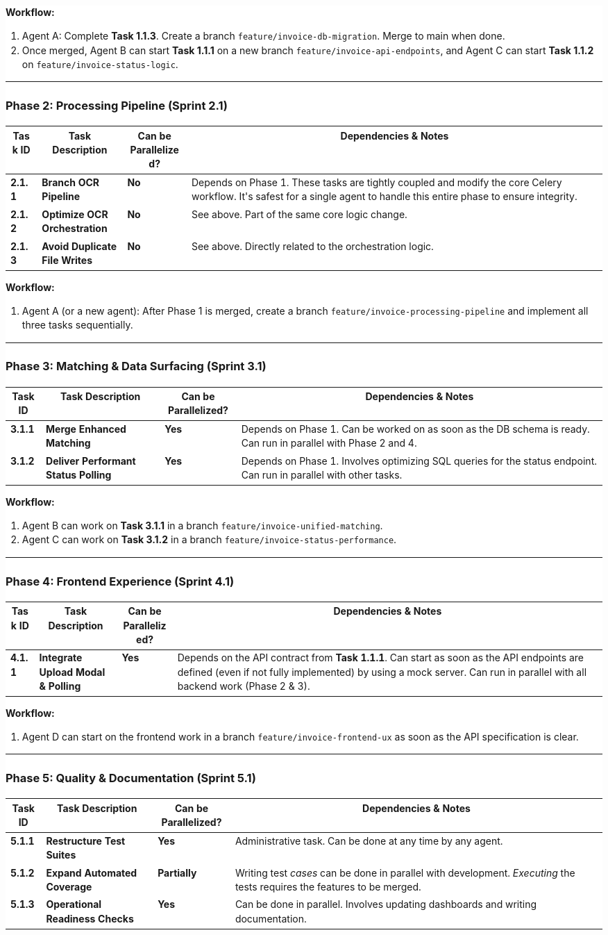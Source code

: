 **Workflow:**
1.  Agent A: Complete **Task 1.1.3**. Create a branch `feature/invoice-db-migration`. Merge to main when done.
2.  Once merged, Agent B can start **Task 1.1.1** on a new branch `feature/invoice-api-endpoints`, and Agent C can start **Task 1.1.2** on `feature/invoice-status-logic`.

---

### **Phase 2: Processing Pipeline (Sprint 2.1)**

| Task ID | Task Description | Can be Parallelized? | Dependencies & Notes |
|---|---|---|---|
| **2.1.1** | **Branch OCR Pipeline** | **No** | Depends on Phase 1. These tasks are tightly coupled and modify the core Celery workflow. It's safest for a single agent to handle this entire phase to ensure integrity. |
| **2.1.2** | **Optimize OCR Orchestration** | **No** | See above. Part of the same core logic change. |
| **2.1.3** | **Avoid Duplicate File Writes** | **No** | See above. Directly related to the orchestration logic. |

**Workflow:**
1.  Agent A (or a new agent): After Phase 1 is merged, create a branch `feature/invoice-processing-pipeline` and implement all three tasks sequentially.

---

### **Phase 3: Matching & Data Surfacing (Sprint 3.1)**

| Task ID | Task Description | Can be Parallelized? | Dependencies & Notes |
|---|---|---|---|
| **3.1.1** | **Merge Enhanced Matching** | **Yes** | Depends on Phase 1. Can be worked on as soon as the DB schema is ready. Can run in parallel with Phase 2 and 4. |
| **3.1.2** | **Deliver Performant Status Polling** | **Yes** | Depends on Phase 1. Involves optimizing SQL queries for the status endpoint. Can run in parallel with other tasks. |

**Workflow:**
1.  Agent B can work on **Task 3.1.1** in a branch `feature/invoice-unified-matching`.
2.  Agent C can work on **Task 3.1.2** in a branch `feature/invoice-status-performance`.

---

### **Phase 4: Frontend Experience (Sprint 4.1)**

| Task ID | Task Description | Can be Parallelized? | Dependencies & Notes |
|---|---|---|---|
| **4.1.1** | **Integrate Upload Modal & Polling** | **Yes** | Depends on the API contract from **Task 1.1.1**. Can start as soon as the API endpoints are defined (even if not fully implemented) by using a mock server. Can run in parallel with all backend work (Phase 2 & 3). |

**Workflow:**
1.  Agent D can start on the frontend work in a branch `feature/invoice-frontend-ux` as soon as the API specification is clear.

---

### **Phase 5: Quality & Documentation (Sprint 5.1)**

| Task ID | Task Description | Can be Parallelized? | Dependencies & Notes |
|---|---|---|---|
| **5.1.1** | **Restructure Test Suites** | **Yes** | Administrative task. Can be done at any time by any agent. |
| **5.1.2** | **Expand Automated Coverage** | **Partially** | Writing test *cases* can be done in parallel with development. *Executing* the tests requires the features to be merged. |
| **5.1.3** | **Operational Readiness Checks** | **Yes** | Can be done in parallel. Involves updating dashboards and writing documentation. |
